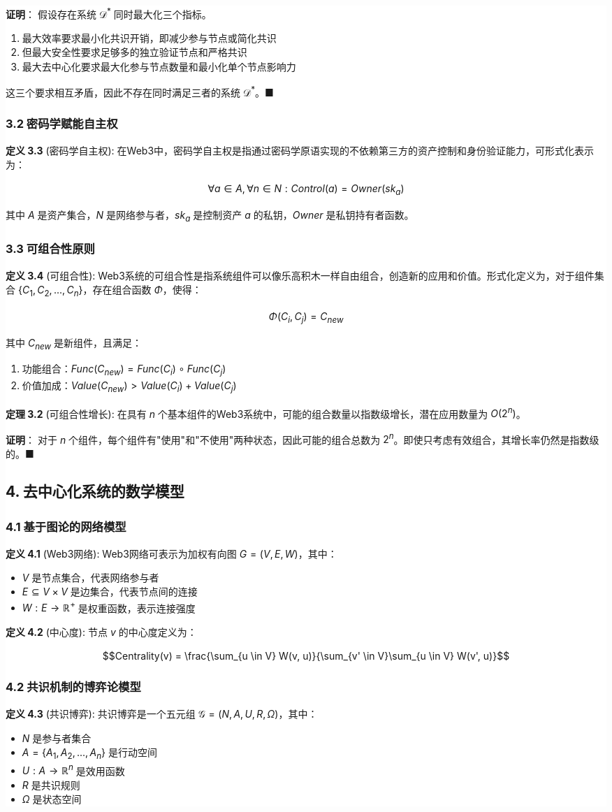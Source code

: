 **证明**：
假设存在系统 $\mathcal{D}^*$ 同时最大化三个指标。

1. 最大效率要求最小化共识开销，即减少参与节点或简化共识
2. 但最大安全性要求足够多的独立验证节点和严格共识
3. 最大去中心化要求最大化参与节点数量和最小化单个节点影响力

这三个要求相互矛盾，因此不存在同时满足三者的系统 $\mathcal{D}^*$。■

### 3.2 密码学赋能自主权

**定义 3.3** (密码学自主权): 在Web3中，密码学自主权是指通过密码学原语实现的不依赖第三方的资产控制和身份验证能力，可形式化表示为：

$$\forall a \in A, \forall n \in N: Control(a) = Owner(sk_a)$$

其中 $A$ 是资产集合，$N$ 是网络参与者，$sk_a$ 是控制资产 $a$ 的私钥，$Owner$ 是私钥持有者函数。

### 3.3 可组合性原则

**定义 3.4** (可组合性): Web3系统的可组合性是指系统组件可以像乐高积木一样自由组合，创造新的应用和价值。形式化定义为，对于组件集合 $\{C_1, C_2, ..., C_n\}$，存在组合函数 $\Phi$，使得：

$$\Phi(C_i, C_j) = C_{new}$$

其中 $C_{new}$ 是新组件，且满足：

1. 功能组合：$Func(C_{new}) = Func(C_i) \circ Func(C_j)$
2. 价值加成：$Value(C_{new}) > Value(C_i) + Value(C_j)$

**定理 3.2** (可组合性增长): 在具有 $n$ 个基本组件的Web3系统中，可能的组合数量以指数级增长，潜在应用数量为 $O(2^n)$。

**证明**：
对于 $n$ 个组件，每个组件有"使用"和"不使用"两种状态，因此可能的组合总数为 $2^n$。即使只考虑有效组合，其增长率仍然是指数级的。■

## 4. 去中心化系统的数学模型

### 4.1 基于图论的网络模型

**定义 4.1** (Web3网络): Web3网络可表示为加权有向图 $G = (V, E, W)$，其中：

- $V$ 是节点集合，代表网络参与者
- $E \subseteq V \times V$ 是边集合，代表节点间的连接
- $W: E \rightarrow \mathbb{R}^+$ 是权重函数，表示连接强度

**定义 4.2** (中心度): 节点 $v$ 的中心度定义为：

$$Centrality(v) = \frac{\sum_{u \in V} W(v, u)}{\sum_{v' \in V}\sum_{u \in V} W(v', u)}$$

### 4.2 共识机制的博弈论模型

**定义 4.3** (共识博弈): 共识博弈是一个五元组 $\mathcal{G} = (N, A, U, R, \Omega)$，其中：

- $N$ 是参与者集合
- $A = \{A_1, A_2, ..., A_n\}$ 是行动空间
- $U: A \rightarrow \mathbb{R}^n$ 是效用函数
- $R$ 是共识规则
- $\Omega$ 是状态空间
